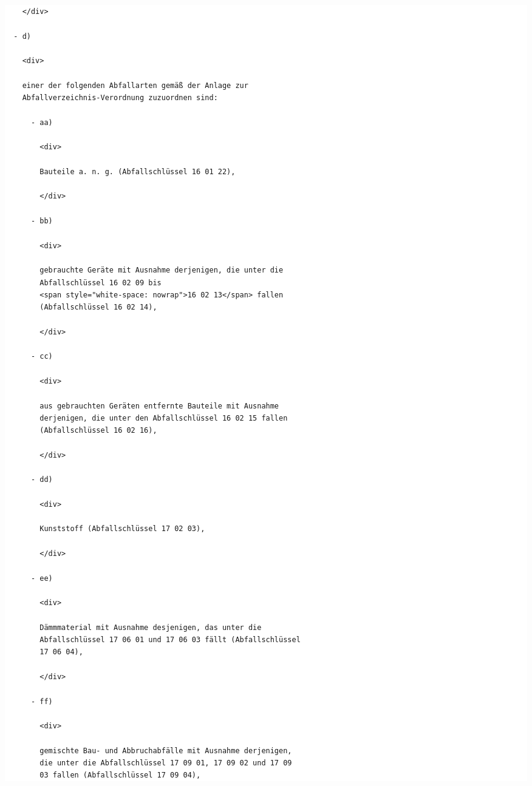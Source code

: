         </div>
    
      - d)
        
        <div>
        
        einer der folgenden Abfallarten gemäß der Anlage zur
        Abfallverzeichnis-Verordnung zuzuordnen sind:
        
          - aa)
            
            <div>
            
            Bauteile a. n. g. (Abfallschlüssel 16 01 22),
            
            </div>
        
          - bb)
            
            <div>
            
            gebrauchte Geräte mit Ausnahme derjenigen, die unter die
            Abfallschlüssel 16 02 09 bis
            <span style="white-space: nowrap">16 02 13</span> fallen
            (Abfallschlüssel 16 02 14),
            
            </div>
        
          - cc)
            
            <div>
            
            aus gebrauchten Geräten entfernte Bauteile mit Ausnahme
            derjenigen, die unter den Abfallschlüssel 16 02 15 fallen
            (Abfallschlüssel 16 02 16),
            
            </div>
        
          - dd)
            
            <div>
            
            Kunststoff (Abfallschlüssel 17 02 03),
            
            </div>
        
          - ee)
            
            <div>
            
            Dämmmaterial mit Ausnahme desjenigen, das unter die
            Abfallschlüssel 17 06 01 und 17 06 03 fällt (Abfallschlüssel
            17 06 04),
            
            </div>
        
          - ff)
            
            <div>
            
            gemischte Bau- und Abbruchabfälle mit Ausnahme derjenigen,
            die unter die Abfallschlüssel 17 09 01, 17 09 02 und 17 09
            03 fallen (Abfallschlüssel 17 09 04),
            
